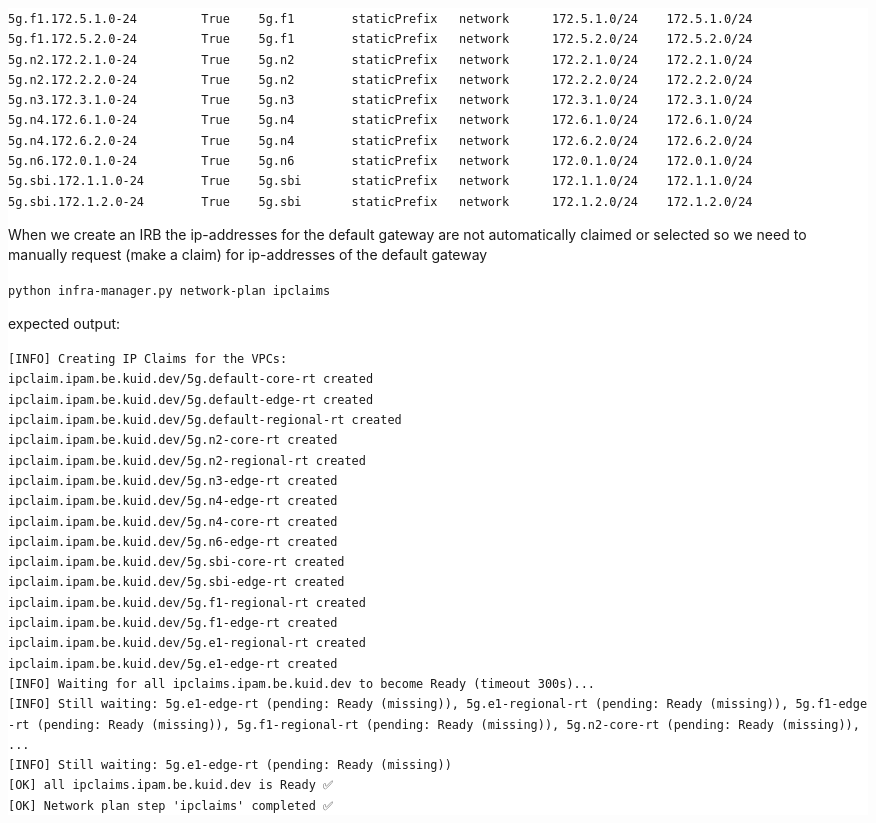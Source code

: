 ```
5g.f1.172.5.1.0-24         True    5g.f1        staticPrefix   network      172.5.1.0/24    172.5.1.0/24    
5g.f1.172.5.2.0-24         True    5g.f1        staticPrefix   network      172.5.2.0/24    172.5.2.0/24    
5g.n2.172.2.1.0-24         True    5g.n2        staticPrefix   network      172.2.1.0/24    172.2.1.0/24    
5g.n2.172.2.2.0-24         True    5g.n2        staticPrefix   network      172.2.2.0/24    172.2.2.0/24    
5g.n3.172.3.1.0-24         True    5g.n3        staticPrefix   network      172.3.1.0/24    172.3.1.0/24    
5g.n4.172.6.1.0-24         True    5g.n4        staticPrefix   network      172.6.1.0/24    172.6.1.0/24    
5g.n4.172.6.2.0-24         True    5g.n4        staticPrefix   network      172.6.2.0/24    172.6.2.0/24    
5g.n6.172.0.1.0-24         True    5g.n6        staticPrefix   network      172.0.1.0/24    172.0.1.0/24    
5g.sbi.172.1.1.0-24        True    5g.sbi       staticPrefix   network      172.1.1.0/24    172.1.1.0/24    
5g.sbi.172.1.2.0-24        True    5g.sbi       staticPrefix   network      172.1.2.0/24    172.1.2.0/24
```

When we create an IRB the ip-addresses for the default gateway are not automatically claimed or selected so we need to manually request (make a claim) for ip-addresses of the default gateway

```bash
python infra-manager.py network-plan ipclaims
```

expected output:

```
[INFO] Creating IP Claims for the VPCs:
ipclaim.ipam.be.kuid.dev/5g.default-core-rt created
ipclaim.ipam.be.kuid.dev/5g.default-edge-rt created
ipclaim.ipam.be.kuid.dev/5g.default-regional-rt created
ipclaim.ipam.be.kuid.dev/5g.n2-core-rt created
ipclaim.ipam.be.kuid.dev/5g.n2-regional-rt created
ipclaim.ipam.be.kuid.dev/5g.n3-edge-rt created
ipclaim.ipam.be.kuid.dev/5g.n4-edge-rt created
ipclaim.ipam.be.kuid.dev/5g.n4-core-rt created
ipclaim.ipam.be.kuid.dev/5g.n6-edge-rt created
ipclaim.ipam.be.kuid.dev/5g.sbi-core-rt created
ipclaim.ipam.be.kuid.dev/5g.sbi-edge-rt created
ipclaim.ipam.be.kuid.dev/5g.f1-regional-rt created
ipclaim.ipam.be.kuid.dev/5g.f1-edge-rt created
ipclaim.ipam.be.kuid.dev/5g.e1-regional-rt created
ipclaim.ipam.be.kuid.dev/5g.e1-edge-rt created
[INFO] Waiting for all ipclaims.ipam.be.kuid.dev to become Ready (timeout 300s)...
[INFO] Still waiting: 5g.e1-edge-rt (pending: Ready (missing)), 5g.e1-regional-rt (pending: Ready (missing)), 5g.f1-edge-rt (pending: Ready (missing)), 5g.f1-regional-rt (pending: Ready (missing)), 5g.n2-core-rt (pending: Ready (missing)), ...
[INFO] Still waiting: 5g.e1-edge-rt (pending: Ready (missing))
[OK] all ipclaims.ipam.be.kuid.dev is Ready ✅
[OK] Network plan step 'ipclaims' completed ✅
```
